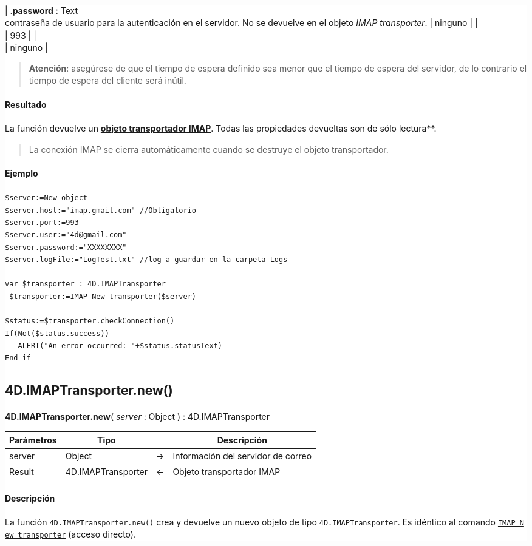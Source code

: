 | .**password** : Text<br/>contraseña de usuario para la autenticación en el servidor. No se devuelve en el objeto *[IMAP transporter](#imap-transporter-object)*.                                                                                                                                                                                                                                                                                                                               | ninguno                                                                  |
| [](#port)<br/>                                                                                                                                                                                                                                                                                                                                                                                                                                                              | 993                                                                      |
| [](#user)<br/>                                                                                                                                                                                                                                                                                                                                                                                                                                                              | ninguno                                                                  |

> **Atención**: asegúrese de que el tiempo de espera definido sea menor que el tiempo de espera del servidor, de lo contrario el tiempo de espera del cliente será inútil.

#### Resultado

La función devuelve un [**objeto transportador IMAP**](#object-imap-transporter). Todas las propiedades devueltas son de sólo lectura\*\*.

> La conexión IMAP se cierra automáticamente cuando se destruye el objeto transportador.

#### Ejemplo

```4d
$server:=New object
$server.host:="imap.gmail.com" //Obligatorio
$server.port:=993
$server.user:="4d@gmail.com"
$server.password:="XXXXXXXX"
$server.logFile:="LogTest.txt" //log a guardar en la carpeta Logs

var $transporter : 4D.IMAPTransporter
 $transporter:=IMAP New transporter($server)

$status:=$transporter.checkConnection()
If(Not($status.success))
   ALERT("An error occurred: "+$status.statusText)
End if
```

## 4D.IMAPTransporter.new()

**4D.IMAPTransporter.new**( *server* : Object ) : 4D.IMAPTransporter



| Parámetros | Tipo                               |     | Descripción                                           |
| ---------- | ---------------------------------- | :-: | ----------------------------------------------------- |
| server     | Object                             |  -> | Información del servidor de correo                    |
| Result     | 4D.IMAPTransporter |  <- | [Objeto transportador IMAP](#objeto-imap-transporter) |



#### Descripción

La función `4D.IMAPTransporter.new()` crea y devuelve un nuevo objeto de tipo `4D.IMAPTransporter`. Es idéntico al comando [`IMAP New transporter`](#imap-new-transporter) (acceso directo).



